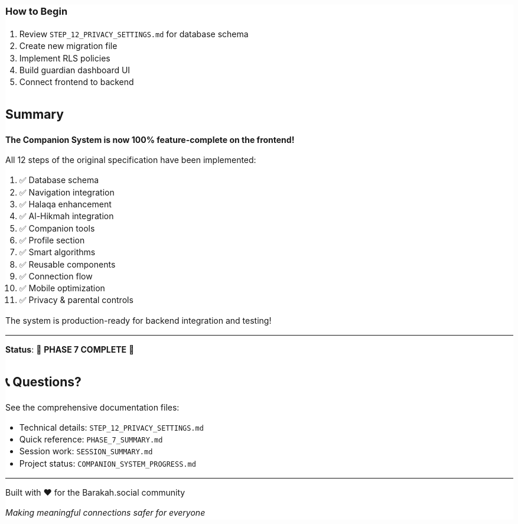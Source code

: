 ### How to Begin
1. Review `STEP_12_PRIVACY_SETTINGS.md` for database schema
2. Create new migration file
3. Implement RLS policies
4. Build guardian dashboard UI
5. Connect frontend to backend

## Summary

**The Companion System is now 100% feature-complete on the frontend!**

All 12 steps of the original specification have been implemented:
1. ✅ Database schema
2. ✅ Navigation integration
3. ✅ Halaqa enhancement
4. ✅ Al-Hikmah integration
5. ✅ Companion tools
6. ✅ Profile section
7. ✅ Smart algorithms
8. ✅ Reusable components
9. ✅ Connection flow
10. ✅ Mobile optimization
11. ✅ Privacy & parental controls

The system is production-ready for backend integration and testing!

---

**Status**: 🎉 **PHASE 7 COMPLETE** 🎉

## 📞 Questions?

See the comprehensive documentation files:
- Technical details: `STEP_12_PRIVACY_SETTINGS.md`
- Quick reference: `PHASE_7_SUMMARY.md`
- Session work: `SESSION_SUMMARY.md`
- Project status: `COMPANION_SYSTEM_PROGRESS.md`

---

Built with ❤️ for the Barakah.social community

*Making meaningful connections safer for everyone*
